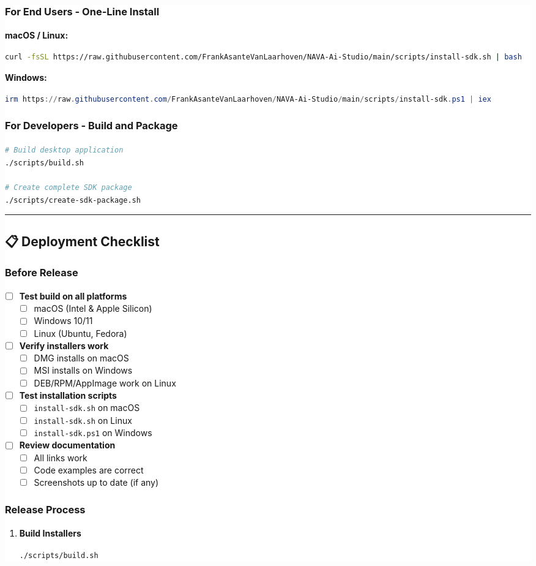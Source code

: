 ### For End Users - One-Line Install

**macOS / Linux:**
```bash
curl -fsSL https://raw.githubusercontent.com/FrankAsanteVanLaarhoven/NAVA-Ai-Studio/main/scripts/install-sdk.sh | bash
```

**Windows:**
```powershell
irm https://raw.githubusercontent.com/FrankAsanteVanLaarhoven/NAVA-Ai-Studio/main/scripts/install-sdk.ps1 | iex
```

### For Developers - Build and Package

```bash
# Build desktop application
./scripts/build.sh

# Create complete SDK package
./scripts/create-sdk-package.sh
```

---

## 📋 Deployment Checklist

### Before Release

- [ ] **Test build on all platforms**
  - [ ] macOS (Intel & Apple Silicon)
  - [ ] Windows 10/11
  - [ ] Linux (Ubuntu, Fedora)

- [ ] **Verify installers work**
  - [ ] DMG installs on macOS
  - [ ] MSI installs on Windows
  - [ ] DEB/RPM/AppImage work on Linux

- [ ] **Test installation scripts**
  - [ ] `install-sdk.sh` on macOS
  - [ ] `install-sdk.sh` on Linux
  - [ ] `install-sdk.ps1` on Windows

- [ ] **Review documentation**
  - [ ] All links work
  - [ ] Code examples are correct
  - [ ] Screenshots up to date (if any)

### Release Process

1. **Build Installers**
   ```bash
   ./scripts/build.sh
   ```
